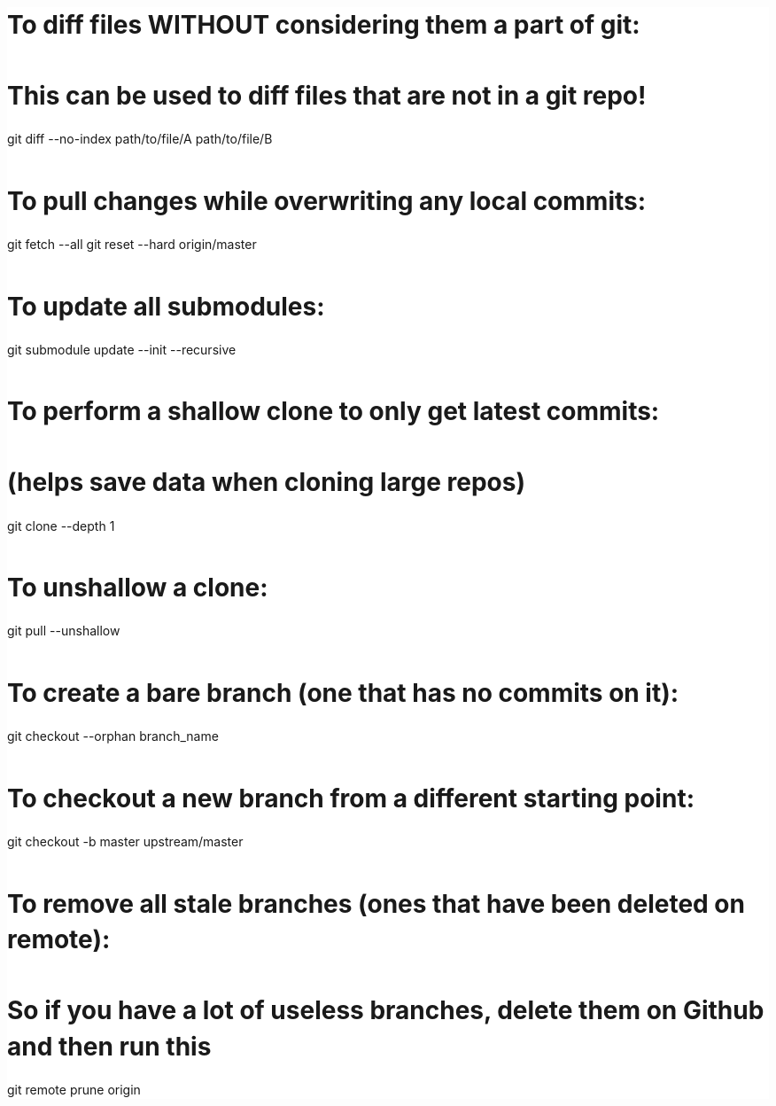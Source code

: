 # To diff files WITHOUT considering them a part of git:

# This can be used to diff files that are not in a git repo!

git diff --no-index path/to/file/A path/to/file/B

# To pull changes while overwriting any local commits:

git fetch --all
git reset --hard origin/master

# To update all submodules:

git submodule update --init --recursive

# To perform a shallow clone to only get latest commits:

# (helps save data when cloning large repos)

git clone --depth 1 <remote-url>

# To unshallow a clone:

git pull --unshallow

# To create a bare branch (one that has no commits on it):

git checkout --orphan branch_name

# To checkout a new branch from a different starting point:

git checkout -b master upstream/master

# To remove all stale branches (ones that have been deleted on remote):

# So if you have a lot of useless branches, delete them on Github and then run this

git remote prune origin
